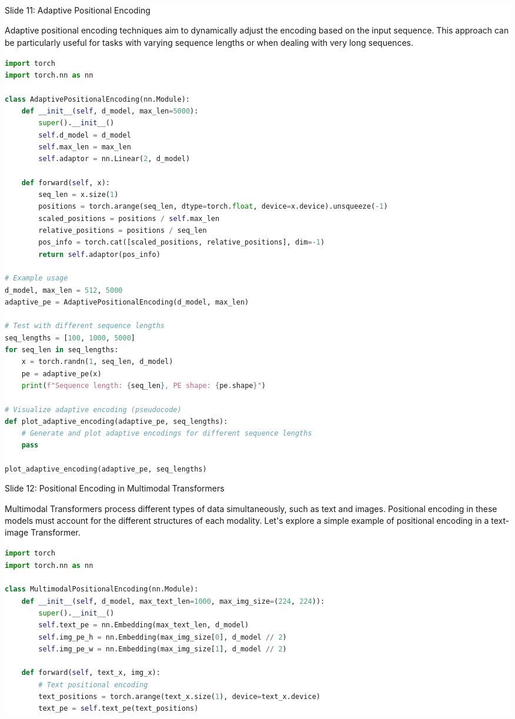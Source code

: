 Slide 11: Adaptive Positional Encoding

Adaptive positional encoding techniques aim to dynamically adjust the encoding based on the input sequence. This approach can be particularly useful for tasks with varying sequence lengths or when dealing with very long sequences.

```python
import torch
import torch.nn as nn

class AdaptivePositionalEncoding(nn.Module):
    def __init__(self, d_model, max_len=5000):
        super().__init__()
        self.d_model = d_model
        self.max_len = max_len
        self.adaptor = nn.Linear(2, d_model)

    def forward(self, x):
        seq_len = x.size(1)
        positions = torch.arange(seq_len, dtype=torch.float, device=x.device).unsqueeze(-1)
        scaled_positions = positions / self.max_len
        relative_positions = positions / seq_len
        pos_info = torch.cat([scaled_positions, relative_positions], dim=-1)
        return self.adaptor(pos_info)

# Example usage
d_model, max_len = 512, 5000
adaptive_pe = AdaptivePositionalEncoding(d_model, max_len)

# Test with different sequence lengths
seq_lengths = [100, 1000, 5000]
for seq_len in seq_lengths:
    x = torch.randn(1, seq_len, d_model)
    pe = adaptive_pe(x)
    print(f"Sequence length: {seq_len}, PE shape: {pe.shape}")

# Visualize adaptive encoding (pseudocode)
def plot_adaptive_encoding(adaptive_pe, seq_lengths):
    # Generate and plot adaptive encodings for different sequence lengths
    pass

plot_adaptive_encoding(adaptive_pe, seq_lengths)
```

Slide 12: Positional Encoding in Multimodal Transformers

Multimodal Transformers process different types of data simultaneously, such as text and images. Positional encoding in these models must account for the different structures of each modality. Let's explore a simple example of positional encoding in a text-image Transformer.

```python
import torch
import torch.nn as nn

class MultimodalPositionalEncoding(nn.Module):
    def __init__(self, d_model, max_text_len=1000, max_img_size=(224, 224)):
        super().__init__()
        self.text_pe = nn.Embedding(max_text_len, d_model)
        self.img_pe_h = nn.Embedding(max_img_size[0], d_model // 2)
        self.img_pe_w = nn.Embedding(max_img_size[1], d_model // 2)

    def forward(self, text_x, img_x):
        # Text positional encoding
        text_positions = torch.arange(text_x.size(1), device=text_x.device)
        text_pe = self.text_pe(text_positions)

```